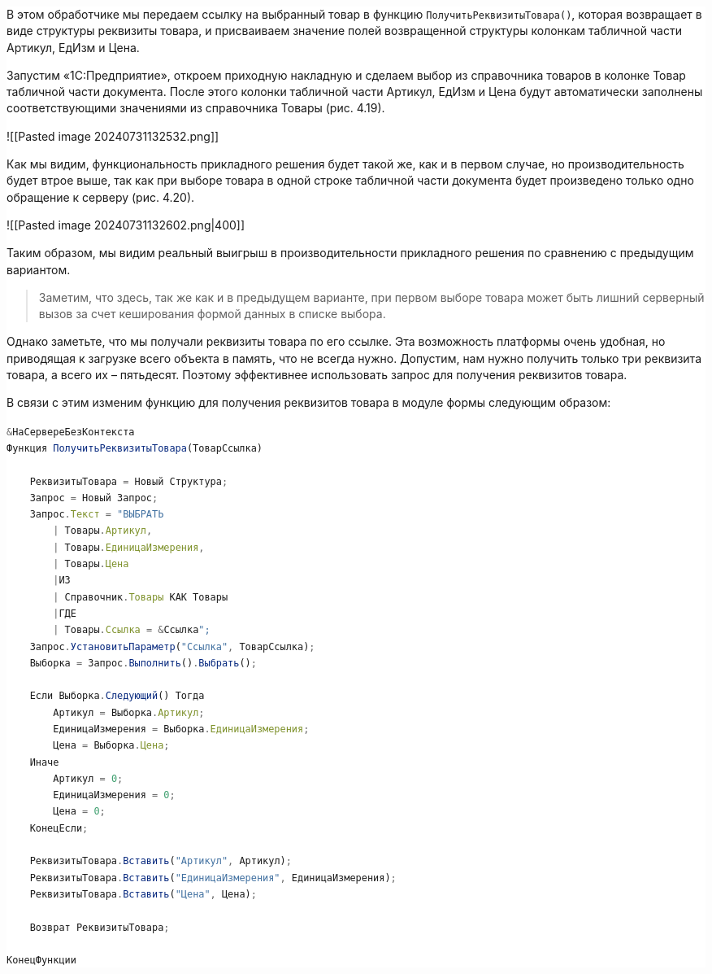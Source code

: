 В этом обработчике мы передаем ссылку на выбранный товар в функцию `ПолучитьРеквизитыТовара()`, которая возвращает в виде структуры реквизиты товара, и присваиваем значение полей возвращенной структуры колонкам табличной части Артикул, ЕдИзм и Цена.

Запустим «1С:Предприятие», откроем приходную накладную и сделаем выбор из справочника товаров в колонке Товар табличной части документа. После этого колонки табличной части Артикул, ЕдИзм и Цена будут автоматически заполнены соответствующими значениями из справочника Товары (рис. 4.19).

![[Pasted image 20240731132532.png]]

Как мы видим, функциональность прикладного решения будет такой же, как и в первом случае, но производительность будет втрое выше, так как при выборе товара в одной строке табличной части документа будет произведено только одно обращение к серверу (рис. 4.20).

![[Pasted image 20240731132602.png|400]]

Таким образом, мы видим реальный выигрыш в производительности прикладного решения по сравнению с предыдущим вариантом.

> Заметим, что здесь, так же как и в предыдущем варианте, при первом выборе товара может быть лишний серверный вызов за счет кеширования формой данных в списке выбора.

Однако заметьте, что мы получали реквизиты товара по его ссылке. Эта возможность платформы очень удобная, но приводящая к загрузке всего объекта в память, что не всегда нужно. Допустим, нам нужно получить только три реквизита товара, а всего их – пятьдесят. Поэтому эффективнее использовать запрос для получения реквизитов товара.

В связи с этим изменим функцию для получения реквизитов товара в модуле формы следующим образом:

```js
&НаСервереБезКонтекста 
Функция ПолучитьРеквизитыТовара(ТоварСсылка) 
	
	РеквизитыТовара = Новый Структура; 
	Запрос = Новый Запрос; 
	Запрос.Текст = "ВЫБРАТЬ 
		| Товары.Артикул, 
		| Товары.ЕдиницаИзмерения, 
		| Товары.Цена 
		|ИЗ 
		| Справочник.Товары КАК Товары 
		|ГДЕ 
		| Товары.Ссылка = &Ссылка"; 
	Запрос.УстановитьПараметр("Ссылка", ТоварСсылка); 
	Выборка = Запрос.Выполнить().Выбрать(); 
	
	Если Выборка.Следующий() Тогда 
		Артикул = Выборка.Артикул;
		ЕдиницаИзмерения = Выборка.ЕдиницаИзмерения; 
		Цена = Выборка.Цена; 
	Иначе 
		Артикул = 0; 
		ЕдиницаИзмерения = 0; 
		Цена = 0; 
	КонецЕсли; 
	
	РеквизитыТовара.Вставить("Артикул", Артикул); 
	РеквизитыТовара.Вставить("ЕдиницаИзмерения", ЕдиницаИзмерения); 
	РеквизитыТовара.Вставить("Цена", Цена); 
	
	Возврат РеквизитыТовара; 
	
КонецФункции
```
